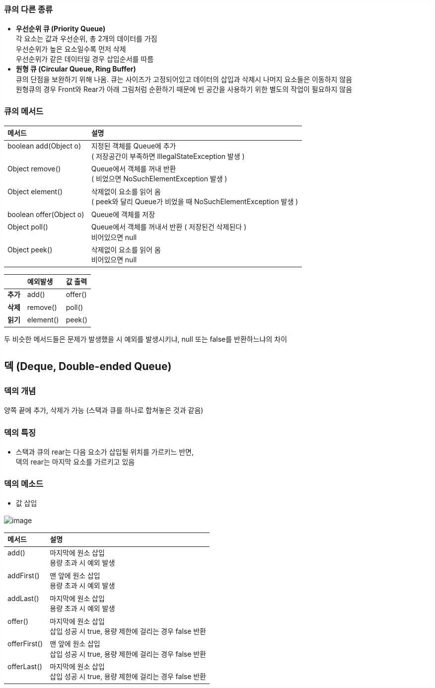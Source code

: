 ### 큐의 다른 종류
- **우선순위 큐 (Priority Queue)** <br>
  각 요소는 값과 우선순위, 총 2개의 데이터를 가짐 <br>
  우선순위가 높은 요소일수록 먼저 삭제 <br>
  우선순위가 같은 데이터일 경우 삽입순서를 따름
- **원형 큐 (Circular Queue, Ring Buffer)** <br>
  큐의 단점을 보완하기 위해 나옴. 큐는 사이즈가 고정되어있고 데이터의 삽입과 삭제시 나머지 요소들은 이동하지 않음<br>
  원형큐의 경우 Front와 Rear가 아래 그림처럼 순환하기 때문에 빈 공간을 사용하기 위한 별도의 작업이 필요하지 않음

### 큐의 메서드
|메서드|설명|
|:--|:--|
|boolean add(Object o)|지정된 객체를 Queue에 추가 <br> ( 저장공간이 부족하면 IllegalStateException 발생 )|
|Object remove()|Queue에서 객체를 꺼내 반환 <br> ( 비었으면 NoSuchElementException 발생 )|
|Object element()|삭제없이 요소를 읽어 옴 <br> ( peek와 달리 Queue가 비었을 때 NoSuchElementException 발생 )|
|boolean offer(Object o)|Queue에 객체를 저장|
|Object poll()|Queue에서 객체를 꺼내서 반환 ( 저장된건 삭제된다 ) <br> 비어있으면 null|
|Object peek()|삭제없이 요소를 읽어 옴 <br> 비어있으면 null|

||예외발생|값 출력|
|:--|:--|:---|
|**추가**|add()|offer()|
|**삭제**|remove()|poll()|
|**읽기**|element()|peek()|

두 비슷한 메서드들은 문제가 발생했을 시 예외를 발생시키냐, null 또는 false를 반환하느냐의 차이

## 덱 (Deque, Double-ended Queue)
### 덱의 개념
양쪽 끝에 추가, 삭제가 가능 (스택과 큐를 하나로 합쳐놓은 것과 같음)

### 덱의 특징
- 스택과 큐의 rear는 다음 요소가 삽입될 위치를 가르키느 반면, <br>
덱의 rear는 마지막 요소를 가르키고 있음

### 덱의 메소드
- 값 삽입
  
![image](https://drive.google.com/file/d/1dhxA7kU4DjVKHbBXBm5W97jCZeh1i7Us/view?usp=drive_link)

|메서드|설명|
|:--|:--|
|add()|마지막에 원소 삽입 <br> 용량 초과 시 예외 발생|
|addFirst()|	맨 앞에 원소 삽입 <br> 용량 초과 시 예외 발생|
|addLast()|마지막에 원소 삽입 <br> 용량 초과 시 예외 발생|
|offer()|마지막에 원소 삽입 <br> 삽입 성공 시 true, 용량 제한에 걸리는 경우 false 반환|
|offerFirst()|맨 앞에 원소 삽입 <br> 삽입 성공 시 true, 용량 제한에 걸리는 경우 false 반환|
|offerLast()|마지막에 원소 삽입 <br> 삽입 성공 시 true, 용량 제한에 걸리는 경우 false 반환|
